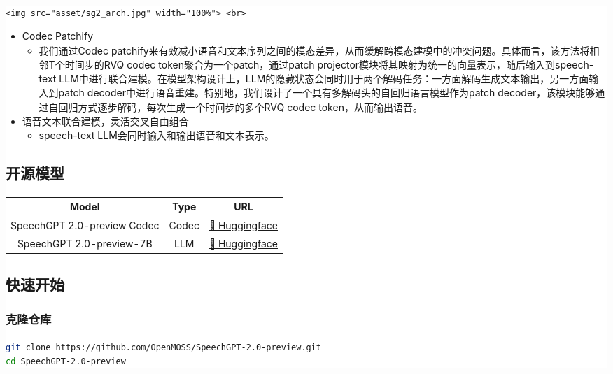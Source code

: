    <img src="asset/sg2_arch.jpg" width="100%"> <br>
</p>

- Codec Patchify
  - 我们通过Codec patchify来有效减小语音和文本序列之间的模态差异，从而缓解跨模态建模中的冲突问题。具体而言，该方法将相邻T个时间步的RVQ codec token聚合为一个patch，通过patch projector模块将其映射为统一的向量表示，随后输入到speech-text LLM中进行联合建模。在模型架构设计上，LLM的隐藏状态会同时用于两个解码任务：一方面解码生成文本输出，另一方面输入到patch decoder中进行语音重建。特别地，我们设计了一个具有多解码头的自回归语言模型作为patch decoder，该模块能够通过自回归方式逐步解码，每次生成一个时间步的多个RVQ codec token，从而输出语音。
- 语音文本联合建模，灵活交叉自由组合
  - speech-text LLM会同时输入和输出语音和文本表示。


## 开源模型
|         Model         |       Type       |                                                                     URL                                                                     |
|:---------------------:|:----------------:|:------------------------------------------------------------------------------------------------------------------------------------------------:|
| SpeechGPT 2.0-preview Codec | Codec | [🤗 Huggingface](https://huggingface.co/fnlp/SpeechGPT-2.0-preview-Codec)|
|    SpeechGPT 2.0-preview-7B     |    LLM    |        [🤗 Huggingface](https://huggingface.co/fnlp/SpeechGPT-2.0-preview-7B)|




## 快速开始
### 克隆仓库
```sh
git clone https://github.com/OpenMOSS/SpeechGPT-2.0-preview.git
cd SpeechGPT-2.0-preview
```
